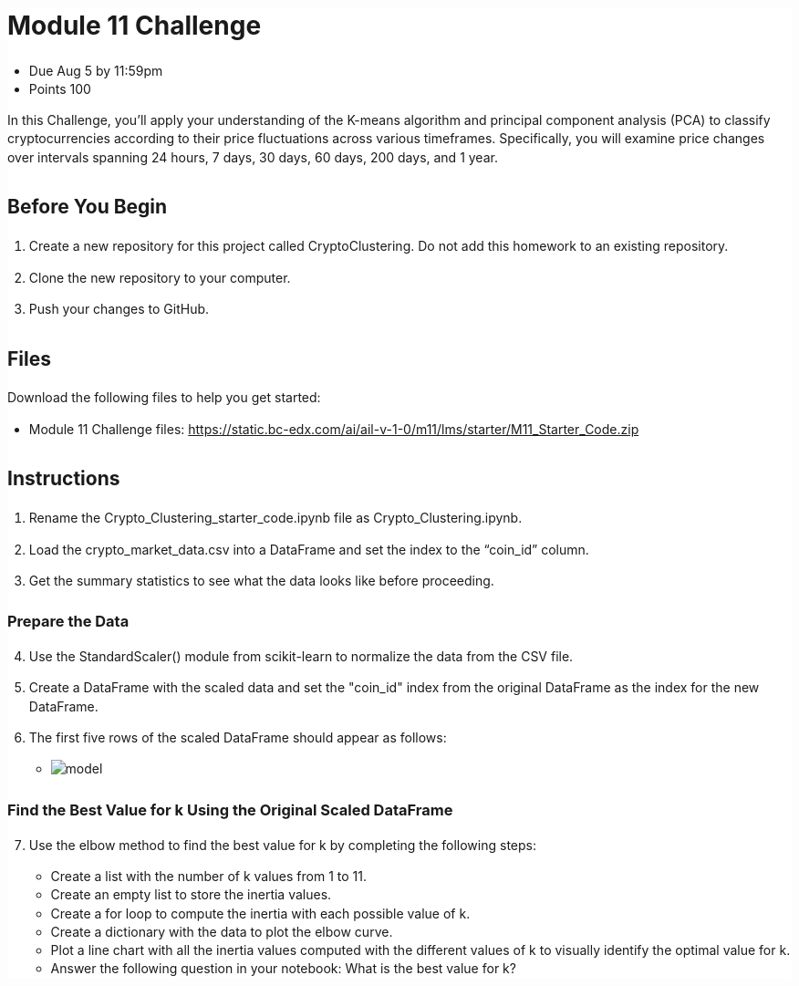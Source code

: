 # Module 11 Challenge
* Due Aug 5 by 11:59pm 
* Points 100 

In this Challenge, you’ll apply your understanding of the K-means algorithm and principal component analysis (PCA) to classify cryptocurrencies according to their price fluctuations across various timeframes. Specifically, you will examine price changes over intervals spanning 24 hours, 7 days, 30 days, 60 days, 200 days, and 1 year.

## Before You Begin
1. Create a new repository for this project called CryptoClustering. Do not add this homework to an existing repository.

2. Clone the new repository to your computer.

3. Push your changes to GitHub.

## Files
Download the following files to help you get started:

* Module 11 Challenge files: https://static.bc-edx.com/ai/ail-v-1-0/m11/lms/starter/M11_Starter_Code.zip

## Instructions
1. Rename the Crypto_Clustering_starter_code.ipynb file as Crypto_Clustering.ipynb.

2. Load the crypto_market_data.csv into a DataFrame and set the index to the “coin_id” column.

3. Get the summary statistics to see what the data looks like before proceeding.

### Prepare the Data
4. Use the StandardScaler() module from scikit-learn to normalize the data from the CSV file.

5. Create a DataFrame with the scaled data and set the "coin_id" index from the original DataFrame as the index for the new DataFrame.

6. The first five rows of the scaled DataFrame should appear as follows:

    * ![model](https://static.bc-edx.com/ai/ail-v-1-0/m11/lms/img/scaled_DataFrame.png)

### Find the Best Value for k Using the Original Scaled DataFrame

7. Use the elbow method to find the best value for k by completing the following steps:

    * Create a list with the number of k values from 1 to 11.
    * Create an empty list to store the inertia values.
    * Create a for loop to compute the inertia with each possible value of k.
    * Create a dictionary with the data to plot the elbow curve.
    * Plot a line chart with all the inertia values computed with the different values of k to visually identify the optimal value for k.
    * Answer the following question in your notebook: What is the best value for k?
